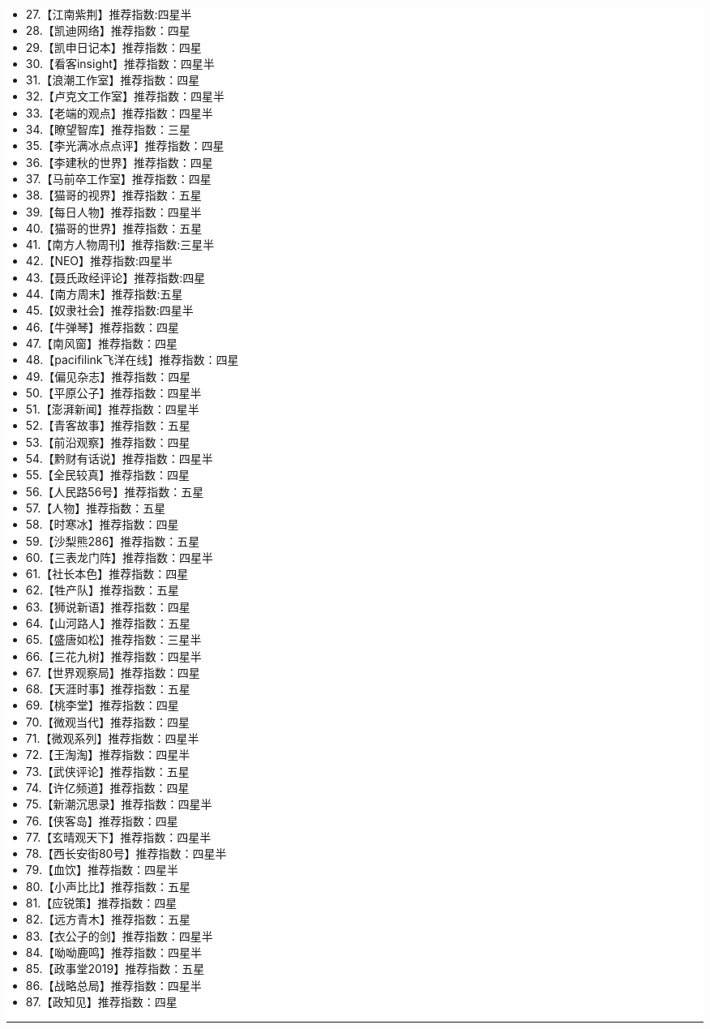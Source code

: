    - 27.【江南紫荆】推荐指数:四星半
   - 28.【凯迪网络】推荐指数：四星
   - 29.【凯申日记本】推荐指数：四星
   - 30.【看客insight】推荐指数：四星半
   - 31.【浪潮工作室】推荐指数：四星
   - 32.【卢克文工作室】推荐指数：四星半
   - 33.【老端的观点】推荐指数：四星半
   - 34.【瞭望智库】推荐指数：三星
   - 35.【李光满冰点点评】推荐指数：四星
   - 36.【李建秋的世界】推荐指数：四星
   - 37.【马前卒工作室】推荐指数：四星
   - 38.【猫哥的视界】推荐指数：五星
   - 39.【每日人物】推荐指数：四星半
   - 40.【猫哥的世界】推荐指数：五星
   - 41.【南方人物周刊】推荐指数:三星半
   - 42.【NEO】推荐指数:四星半
   - 43.【聂氏政经评论】推荐指数:四星
   - 44.【南方周末】推荐指数:五星
   - 45.【奴隶社会】推荐指数:四星半
   - 46.【牛弹琴】推荐指数：四星
   - 47.【南风窗】推荐指数：四星
   - 48.【pacifilink飞洋在线】推荐指数：四星
   - 49.【偏见杂志】推荐指数：四星
   - 50.【平原公子】推荐指数：四星半
   - 51.【澎湃新闻】推荐指数：四星半
   - 52.【青客故事】推荐指数：五星
   - 53.【前沿观察】推荐指数：四星
   - 54.【黔财有话说】推荐指数：四星半
   - 55.【全民较真】推荐指数：四星
   - 56.【人民路56号】推荐指数：五星
   - 57.【人物】推荐指数：五星
   - 58.【时寒冰】推荐指数：四星
   - 59.【沙梨熊286】推荐指数：五星
   - 60.【三表龙门阵】推荐指数：四星半
   - 61.【社长本色】推荐指数：四星
   - 62.【牲产队】推荐指数：五星
   - 63.【狮说新语】推荐指数：四星
   - 64.【山河路人】推荐指数：五星
   - 65.【盛唐如松】推荐指数：三星半
   - 66.【三花九树】推荐指数：四星半
   - 67.【世界观察局】推荐指数：四星
   - 68.【天涯时事】推荐指数：五星
   - 69.【桃李堂】推荐指数：四星
   - 70.【微观当代】推荐指数：四星
   - 71.【微观系列】推荐指数：四星半
   - 72.【王淘淘】推荐指数：四星半
   - 73.【武侠评论】推荐指数：五星
   - 74.【许亿频道】推荐指数：四星
   - 75.【新潮沉思录】推荐指数：四星半
   - 76.【侠客岛】推荐指数：四星
   - 77.【玄晴观天下】推荐指数：四星半
   - 78.【西长安街80号】推荐指数：四星半
   - 79.【血饮】推荐指数：四星半
   - 80.【小声比比】推荐指数：五星
   - 81.【应锐策】推荐指数：四星
   - 82.【远方青木】推荐指数：五星
   - 83.【衣公子的剑】推荐指数：四星半
   - 84.【呦呦鹿鸣】推荐指数：四星半
   - 85.【政事堂2019】推荐指数：五星
   - 86.【战略总局】推荐指数：四星半
   - 87.【政知见】推荐指数：四星
  
---